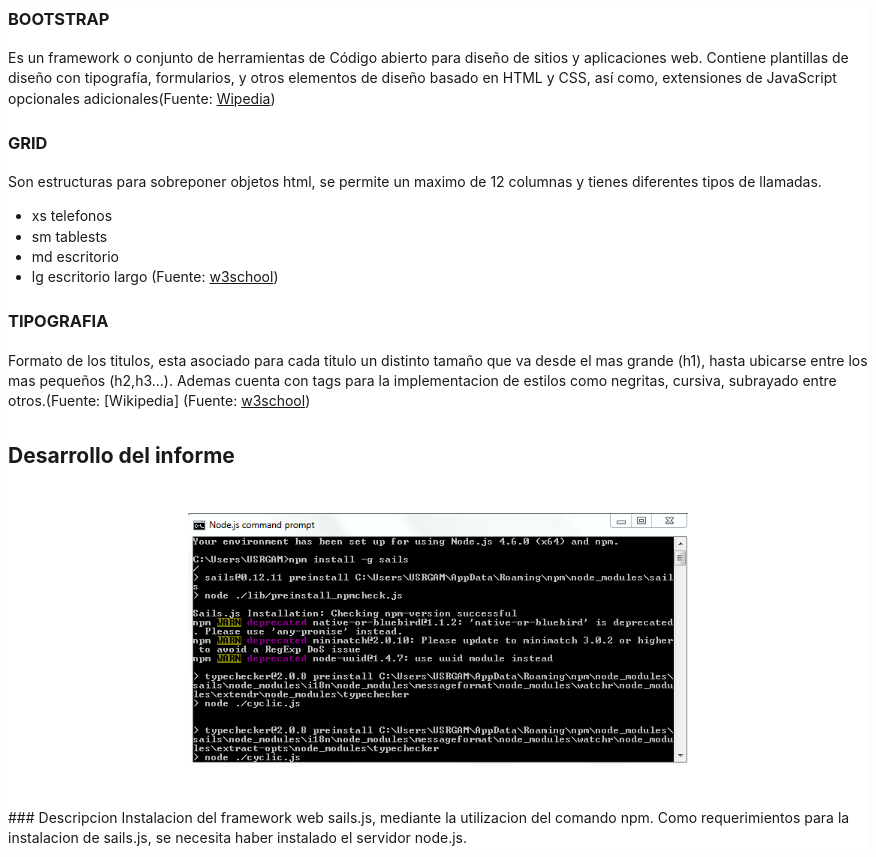 ### BOOTSTRAP
Es un framework o conjunto de herramientas de Código abierto para diseño de sitios y aplicaciones web. Contiene plantillas de diseño con tipografía, formularios, y otros elementos de diseño basado en HTML y CSS, así como, extensiones de JavaScript opcionales adicionales(Fuente: [Wipedia](https://es.wikipedia.org/wiki/Twitter_Bootstrap))


<a name="tema6"></a>
### GRID
Son estructuras para sobreponer objetos html, se permite un maximo de 12 columnas y tienes diferentes tipos de llamadas.
* xs telefonos
* sm tablests
* md escritorio
* lg escritorio largo
 (Fuente: [w3school](http://www.w3schools.com/bootstrap/bootstrap_grid_basic.asp))
 
<a name="tema7"></a>
### TIPOGRAFIA
Formato de los titulos, esta asociado para cada titulo un distinto tamaño que va desde el mas grande (h1), hasta ubicarse entre los mas pequeños (h2,h3...). Ademas cuenta con tags para la implementacion de estilos como negritas, cursiva, subrayado entre otros.(Fuente: [Wikipedia] (Fuente: [w3school](http://www.w3schools.com/bootstrap/bootstrap_typography.asp))


<a name="desarrollo"></a>
## Desarrollo del informe
<p align="center">
<img src="https://github.com/faxa94/JavaScript/blob/sails2/imagenes/Captura1.PNG?raw=true" width="500" height="300">
</p>
### Descripcion
Instalacion del framework web sails.js, mediante la utilizacion del comando npm. Como requerimientos para la instalacion de sails.js, se necesita haber instalado el servidor node.js. 
